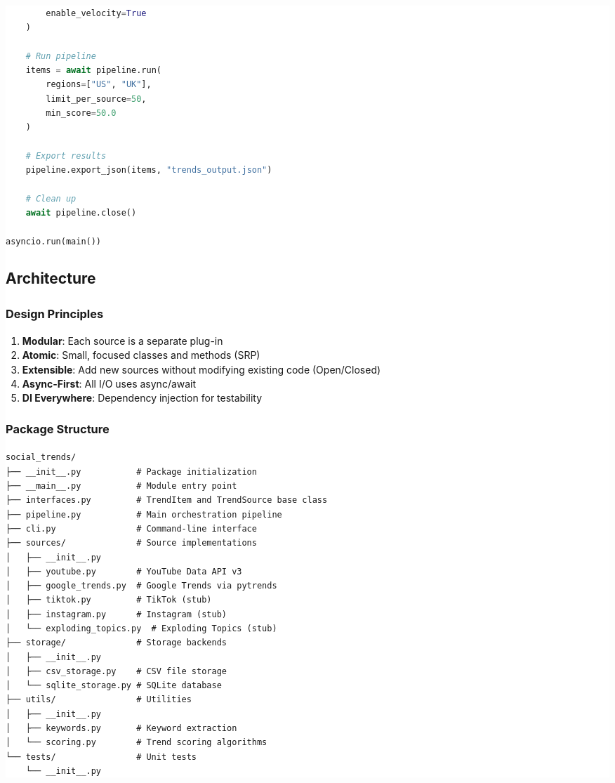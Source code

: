 ```python
        enable_velocity=True
    )
    
    # Run pipeline
    items = await pipeline.run(
        regions=["US", "UK"],
        limit_per_source=50,
        min_score=50.0
    )
    
    # Export results
    pipeline.export_json(items, "trends_output.json")
    
    # Clean up
    await pipeline.close()

asyncio.run(main())
```

## Architecture

### Design Principles

1. **Modular**: Each source is a separate plug-in
2. **Atomic**: Small, focused classes and methods (SRP)
3. **Extensible**: Add new sources without modifying existing code (Open/Closed)
4. **Async-First**: All I/O uses async/await
5. **DI Everywhere**: Dependency injection for testability

### Package Structure

```
social_trends/
├── __init__.py           # Package initialization
├── __main__.py           # Module entry point
├── interfaces.py         # TrendItem and TrendSource base class
├── pipeline.py           # Main orchestration pipeline
├── cli.py                # Command-line interface
├── sources/              # Source implementations
│   ├── __init__.py
│   ├── youtube.py        # YouTube Data API v3
│   ├── google_trends.py  # Google Trends via pytrends
│   ├── tiktok.py         # TikTok (stub)
│   ├── instagram.py      # Instagram (stub)
│   └── exploding_topics.py  # Exploding Topics (stub)
├── storage/              # Storage backends
│   ├── __init__.py
│   ├── csv_storage.py    # CSV file storage
│   └── sqlite_storage.py # SQLite database
├── utils/                # Utilities
│   ├── __init__.py
│   ├── keywords.py       # Keyword extraction
│   └── scoring.py        # Trend scoring algorithms
└── tests/                # Unit tests
    └── __init__.py
```
